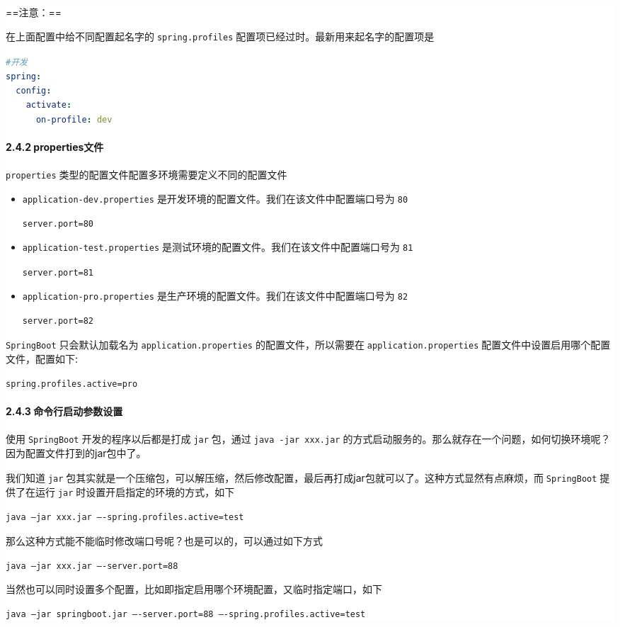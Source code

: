 ==注意：==

在上面配置中给不同配置起名字的 `spring.profiles` 配置项已经过时。最新用来起名字的配置项是

```yaml
#开发
spring:
  config:
    activate:
      on-profile: dev
```

#### 2.4.2  properties文件

`properties` 类型的配置文件配置多环境需要定义不同的配置文件

* `application-dev.properties` 是开发环境的配置文件。我们在该文件中配置端口号为 `80`

  ```properties
  server.port=80
  ```
* `application-test.properties` 是测试环境的配置文件。我们在该文件中配置端口号为 `81`

  ```properties
  server.port=81
  ```
* `application-pro.properties` 是生产环境的配置文件。我们在该文件中配置端口号为 `82`

  ```properties
  server.port=82
  ```

`SpringBoot` 只会默认加载名为 `application.properties` 的配置文件，所以需要在 `application.properties` 配置文件中设置启用哪个配置文件，配置如下:

```properties
spring.profiles.active=pro
```

#### 2.4.3  命令行启动参数设置

使用 `SpringBoot` 开发的程序以后都是打成 `jar` 包，通过 `java -jar xxx.jar` 的方式启动服务的。那么就存在一个问题，如何切换环境呢？因为配置文件打到的jar包中了。

我们知道 `jar` 包其实就是一个压缩包，可以解压缩，然后修改配置，最后再打成jar包就可以了。这种方式显然有点麻烦，而 `SpringBoot` 提供了在运行 `jar` 时设置开启指定的环境的方式，如下

```shell
java –jar xxx.jar –-spring.profiles.active=test
```

那么这种方式能不能临时修改端口号呢？也是可以的，可以通过如下方式

```shell
java –jar xxx.jar –-server.port=88
```

当然也可以同时设置多个配置，比如即指定启用哪个环境配置，又临时指定端口，如下

```shell
java –jar springboot.jar –-server.port=88 –-spring.profiles.active=test
```
